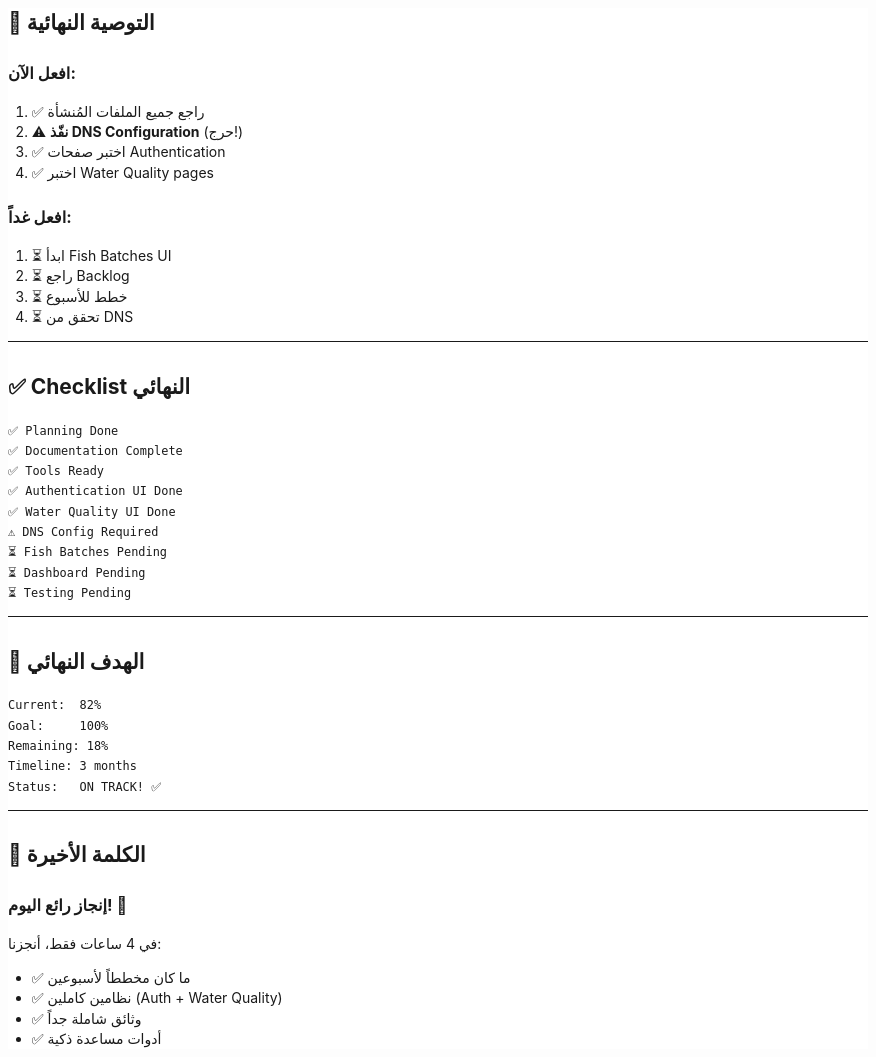 
## 🚀 التوصية النهائية

### افعل الآن:
1. ✅ راجع جميع الملفات المُنشأة
2. ⚠️ **نفّذ DNS Configuration** (حرج!)
3. ✅ اختبر صفحات Authentication
4. ✅ اختبر Water Quality pages

### افعل غداً:
1. ⏳ ابدأ Fish Batches UI
2. ⏳ راجع Backlog
3. ⏳ خطط للأسبوع
4. ⏳ تحقق من DNS

---

## ✅ Checklist النهائي

```
✅ Planning Done
✅ Documentation Complete
✅ Tools Ready
✅ Authentication UI Done
✅ Water Quality UI Done
⚠️ DNS Config Required
⏳ Fish Batches Pending
⏳ Dashboard Pending
⏳ Testing Pending
```

---

## 🎯 الهدف النهائي

```
Current:  82%
Goal:     100%
Remaining: 18%
Timeline: 3 months
Status:   ON TRACK! ✅
```

---

## 💬 الكلمة الأخيرة

### إنجاز رائع اليوم! 🎉

في 4 ساعات فقط، أنجزنا:
- ✅ ما كان مخططاً لأسبوعين
- ✅ نظامين كاملين (Auth + Water Quality)
- ✅ وثائق شاملة جداً
- ✅ أدوات مساعدة ذكية
